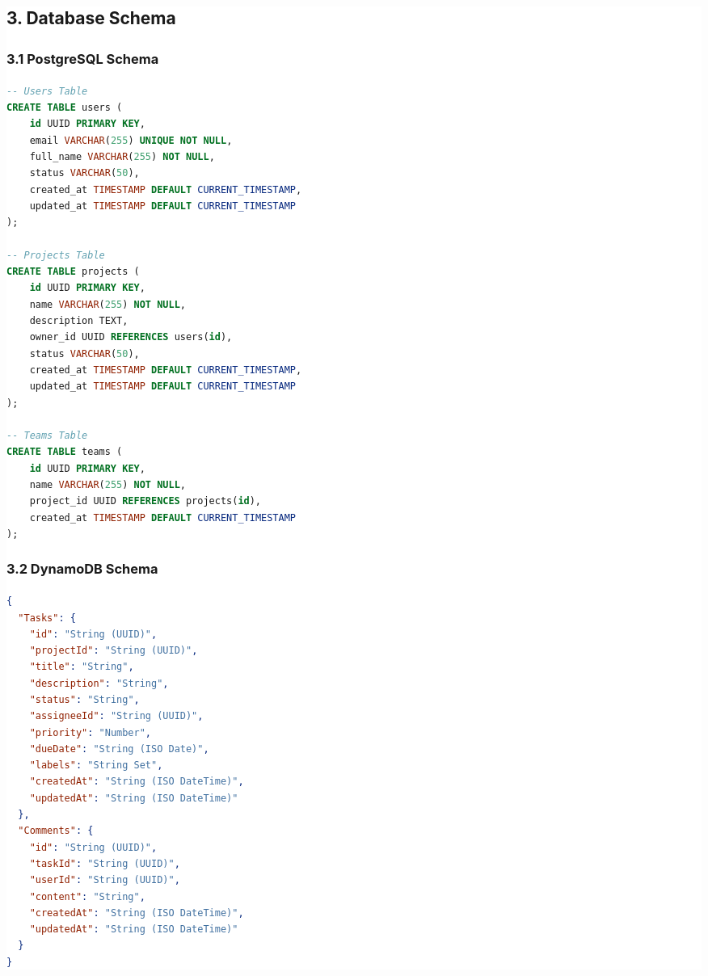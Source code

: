 ## 3. Database Schema

### 3.1 PostgreSQL Schema
```sql
-- Users Table
CREATE TABLE users (
    id UUID PRIMARY KEY,
    email VARCHAR(255) UNIQUE NOT NULL,
    full_name VARCHAR(255) NOT NULL,
    status VARCHAR(50),
    created_at TIMESTAMP DEFAULT CURRENT_TIMESTAMP,
    updated_at TIMESTAMP DEFAULT CURRENT_TIMESTAMP
);

-- Projects Table
CREATE TABLE projects (
    id UUID PRIMARY KEY,
    name VARCHAR(255) NOT NULL,
    description TEXT,
    owner_id UUID REFERENCES users(id),
    status VARCHAR(50),
    created_at TIMESTAMP DEFAULT CURRENT_TIMESTAMP,
    updated_at TIMESTAMP DEFAULT CURRENT_TIMESTAMP
);

-- Teams Table
CREATE TABLE teams (
    id UUID PRIMARY KEY,
    name VARCHAR(255) NOT NULL,
    project_id UUID REFERENCES projects(id),
    created_at TIMESTAMP DEFAULT CURRENT_TIMESTAMP
);
```

### 3.2 DynamoDB Schema
```json
{
  "Tasks": {
    "id": "String (UUID)",
    "projectId": "String (UUID)",
    "title": "String",
    "description": "String",
    "status": "String",
    "assigneeId": "String (UUID)",
    "priority": "Number",
    "dueDate": "String (ISO Date)",
    "labels": "String Set",
    "createdAt": "String (ISO DateTime)",
    "updatedAt": "String (ISO DateTime)"
  },
  "Comments": {
    "id": "String (UUID)",
    "taskId": "String (UUID)",
    "userId": "String (UUID)",
    "content": "String",
    "createdAt": "String (ISO DateTime)",
    "updatedAt": "String (ISO DateTime)"
  }
}
```
